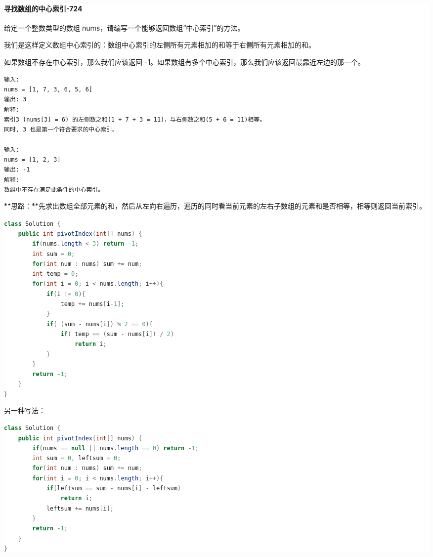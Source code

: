 

#### 寻找数组的中心索引-724

给定一个整数类型的数组 nums，请编写一个能够返回数组“中心索引”的方法。

我们是这样定义数组中心索引的：数组中心索引的左侧所有元素相加的和等于右侧所有元素相加的和。

如果数组不存在中心索引，那么我们应该返回 -1。如果数组有多个中心索引，那么我们应该返回最靠近左边的那一个。

```
输入: 
nums = [1, 7, 3, 6, 5, 6]
输出: 3
解释: 
索引3 (nums[3] = 6) 的左侧数之和(1 + 7 + 3 = 11)，与右侧数之和(5 + 6 = 11)相等。
同时, 3 也是第一个符合要求的中心索引。

输入: 
nums = [1, 2, 3]
输出: -1
解释: 
数组中不存在满足此条件的中心索引。
```

**思路：**先求出数组全部元素的和，然后从左向右遍历，遍历的同时看当前元素的左右子数组的元素和是否相等，相等则返回当前索引。

```java
class Solution {
    public int pivotIndex(int[] nums) {
        if(nums.length < 3) return -1;
        int sum = 0;
        for(int num : nums) sum += num;
        int temp = 0;
        for(int i = 0; i < nums.length; i++){
            if(i != 0){
                temp += nums[i-1];
            }
            if( (sum - nums[i]) % 2 == 0){
                if( temp == (sum - nums[i]) / 2) 
                    return i;
            }
        }
        return -1;
    }
}
```

另一种写法：

```java
class Solution {
    public int pivotIndex(int[] nums) {
        if(nums == null || nums.length == 0) return -1;
        int sum = 0, leftsum = 0;
        for(int num : nums) sum += num;
        for(int i = 0; i < nums.length; i++){
            if(leftsum == sum - nums[i] - leftsum)
                return i;
            leftsum += nums[i];
        }
        return -1;
    }
}
```
